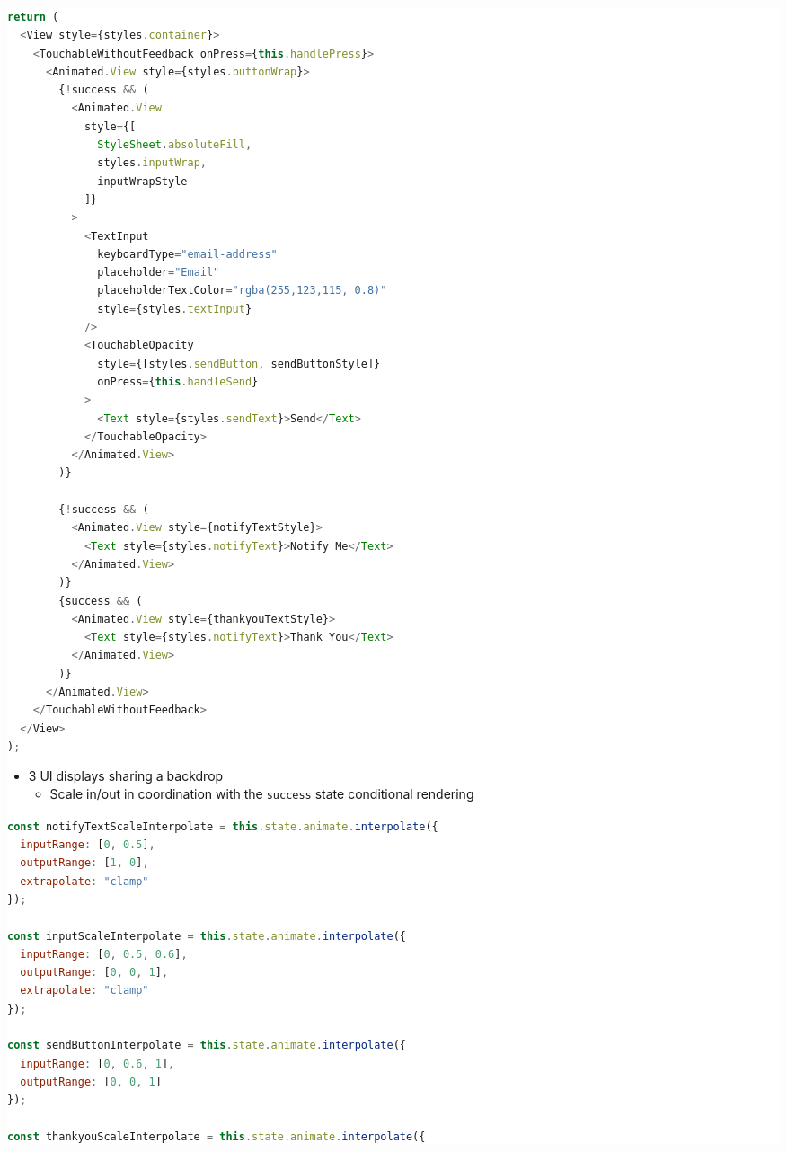 ```js
return (
  <View style={styles.container}>
    <TouchableWithoutFeedback onPress={this.handlePress}>
      <Animated.View style={styles.buttonWrap}>
        {!success && (
          <Animated.View
            style={[
              StyleSheet.absoluteFill,
              styles.inputWrap,
              inputWrapStyle
            ]}
          >
            <TextInput
              keyboardType="email-address"
              placeholder="Email"
              placeholderTextColor="rgba(255,123,115, 0.8)"
              style={styles.textInput}
            />
            <TouchableOpacity
              style={[styles.sendButton, sendButtonStyle]}
              onPress={this.handleSend}
            >
              <Text style={styles.sendText}>Send</Text>
            </TouchableOpacity>
          </Animated.View>
        )}

        {!success && (
          <Animated.View style={notifyTextStyle}>
            <Text style={styles.notifyText}>Notify Me</Text>
          </Animated.View>
        )}
        {success && (
          <Animated.View style={thankyouTextStyle}>
            <Text style={styles.notifyText}>Thank You</Text>
          </Animated.View>
        )}
      </Animated.View>
    </TouchableWithoutFeedback>
  </View>
);
```
+ 3 UI displays sharing a backdrop 
  + Scale in/out in coordination with the `success` state conditional rendering

```js
const notifyTextScaleInterpolate = this.state.animate.interpolate({
  inputRange: [0, 0.5],
  outputRange: [1, 0],
  extrapolate: "clamp"
});

const inputScaleInterpolate = this.state.animate.interpolate({
  inputRange: [0, 0.5, 0.6],
  outputRange: [0, 0, 1],
  extrapolate: "clamp"
});

const sendButtonInterpolate = this.state.animate.interpolate({
  inputRange: [0, 0.6, 1],
  outputRange: [0, 0, 1]
});

const thankyouScaleInterpolate = this.state.animate.interpolate({
```
